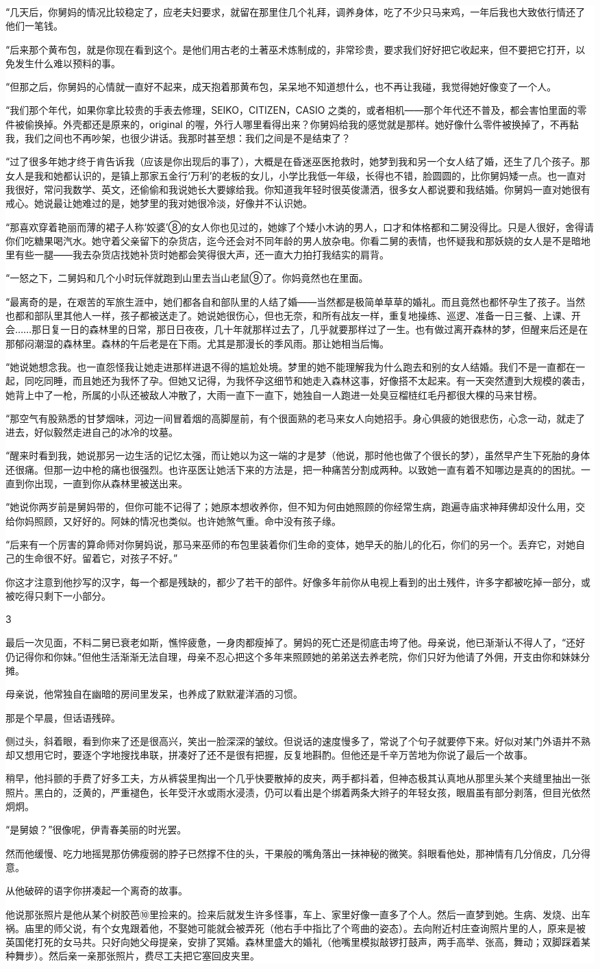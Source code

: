 “几天后，你舅妈的情况比较稳定了，应老夫妇要求，就留在那里住几个礼拜，调养身体，吃了不少只马来鸡，一年后我也大致依行情还了他们一笔钱。

“后来那个黄布包，就是你现在看到这个。是他们用古老的土著巫术炼制成的，非常珍贵，要求我们好好把它收起来，但不要把它打开，以免发生什么难以预料的事。

“但那之后，你舅妈的心情就一直好不起来，成天抱着那黄布包，呆呆地不知道想什么，也不再让我碰，我觉得她好像变了一个人。

“我们那个年代，如果你拿比较贵的手表去修理，SEIKO，CITIZEN，CASIO 之类的，或者相机——那个年代还不普及，都会害怕里面的零件被偷换掉。外壳都还是原来的，original 的喔，外行人哪里看得出来？你舅妈给我的感觉就是那样。她好像什么零件被换掉了，不再黏我，我们之间也不再吵架，也很少讲话。我那时甚至想：我们之间是不是结束了？

“过了很多年她才终于肯告诉我（应该是你出现后的事了），大概是在昏迷巫医抢救时，她梦到我和另一个女人结了婚，还生了几个孩子。那女人是我和她都认识的，是镇上那家五金行‘万利’的老板的女儿，小学比我低一年级，长得也不错，脸圆圆的，比你舅妈矮一点。也一直对我很好，常问我数学、英文，还偷偷和我说她长大要嫁给我。你知道我年轻时很英俊潇洒，很多女人都说要和我结婚。你舅妈一直对她很有戒心。她说最让她难过的是，她梦里的我对她很冷淡，好像并不认识她。

“那喜欢穿着艳丽而薄的裙子人称‘姣婆’⑧的女人你也见过的，她嫁了个矮小木讷的男人，口才和体格都和二舅没得比。只是人很好，舍得请你们吃糖果喝汽水。她守着父亲留下的杂货店，迄今还会对不同年龄的男人放杂电。你看二舅的表情，也怀疑我和那妖娆的女人是不是暗地里有些一腿——我去杂货店找她补货时她都会笑得很大声，还一直大力拍打我结实的肩背。

“一怒之下，二舅妈和几个小时玩伴就跑到山里去当山老鼠⑨了。你妈竟然也在里面。

“最离奇的是，在艰苦的军旅生涯中，她们都各自和部队里的人结了婚——当然都是极简单草草的婚礼。而且竟然也都怀孕生了孩子。当然也都和部队里其他人一样，孩子都被送走了。她说她很伤心，但也无奈，和所有战友一样，重复地操练、巡逻、准备一日三餐、上课、开会……那日复一日的森林里的日常，那日日夜夜，几十年就那样过去了，几乎就要那样过了一生。也有做过离开森林的梦，但醒来后还是在那郁闷潮湿的森林里。森林的午后老是在下雨。尤其是那漫长的季风雨。那让她相当后悔。

“她说她想念我。也一直怨怪我让她走进那样进退不得的尴尬处境。梦里的她不能理解我为什么跑去和别的女人结婚。我们不是一直都在一起，同吃同睡，而且她还为我怀了孕。但她又记得，为我怀孕这细节和她走入森林这事，好像搭不太起来。有一天突然遭到大规模的袭击，她背上中了一枪，所属的小队还被敌人冲散了，大雨一直下一直下，她独自一人跑进一处臭豆榴梿红毛丹都很大棵的马来甘榜。

“那空气有股熟悉的甘梦烟味，河边一间冒着烟的高脚屋前，有个很面熟的老马来女人向她招手。身心俱疲的她很悲伤，心念一动，就走了进去，好似毅然走进自己的冰冷的坟墓。

“醒来时看到我，她说那另一边生活的记忆太强，而让她以为这一端的才是梦（他说，那时他也做了个很长的梦），虽然早产生下死胎的身体还很痛。但那一边中枪的痛也很强烈。也许巫医让她活下来的方法是，把一种痛苦分割成两种。以致她一直有着不知哪边是真的的困扰。一直到你出现，一直到你从森林里被送出来。

“她说你两岁前是舅妈带的，但你可能不记得了；她原本想收养你，但不知为何由她照顾的你经常生病，跑遍寺庙求神拜佛却没什么用，交给你妈照顾，又好好的。阿妹的情况也类似。也许她煞气重。命中没有孩子缘。

“后来有一个厉害的算命师对你舅妈说，那马来巫师的布包里装着你们生命的变体，她早夭的胎儿的化石，你们的另一个。丢弃它，对她自己的生命很不好。留着它，对孩子不好。”

你这才注意到他抄写的汉字，每一个都是残缺的，都少了若干的部件。好像多年前你从电视上看到的出土残件，许多字都被吃掉一部分，或被吃得只剩下一小部分。





3


最后一次见面，不料二舅已衰老如斯，憔悴疲惫，一身肉都瘦掉了。舅妈的死亡还是彻底击垮了他。母亲说，他已渐渐认不得人了，“还好仍记得你和你妹。”但他生活渐渐无法自理，母亲不忍心把这个多年来照顾她的弟弟送去养老院，你们只好为他请了外佣，开支由你和妹妹分摊。

母亲说，他常独自在幽暗的房间里发呆，也养成了默默灌洋酒的习惯。

那是个早晨，但话语残碎。

侧过头，斜着眼，看到你来了还是很高兴，笑出一脸深深的皱纹。但说话的速度慢多了，常说了个句子就要停下来。好似对某门外语并不熟却又想用它时，要逐个字地搜找串联，拼凑好了还不是很有把握，反复地斟酌。但他还是千辛万苦地为你说了最后一个故事。

稍早，他抖颤的手费了好多工夫，方从裤袋里掏出一个几乎快要散掉的皮夹，两手都抖着，但神态极其认真地从那里头某个夹缝里抽出一张照片。黑白的，泛黄的，严重褪色，长年受汗水或雨水浸渍，仍可以看出是个绑着两条大辫子的年轻女孩，眼眉虽有部分剥落，但目光依然炯炯。

“是舅娘？”很像呢，伊青春美丽的时光罢。

然而他缓慢、吃力地摇晃那仿佛瘦弱的脖子已然撑不住的头，干果般的嘴角落出一抹神秘的微笑。斜眼看他处，那神情有几分俏皮，几分得意。

从他破碎的语字你拼凑起一个离奇的故事。

他说那张照片是他从某个树胶芭⑩里捡来的。捡来后就发生许多怪事，车上、家里好像一直多了个人。然后一直梦到她。生病、发烧、出车祸。庙里的师父说，有个女鬼跟着他，不娶她可能就会被弄死（他右手中指比了个弯曲的姿态）。去向附近村庄查询照片里的人，原来是被英国佬打死的女马共。只好向她父母提亲，安排了冥婚。森林里盛大的婚礼（他嘴里模拟敲锣打鼓声，两手高举、张高，舞动；双脚踩着某种舞步）。然后亲一亲那张照片，费尽工夫把它塞回皮夹里。

